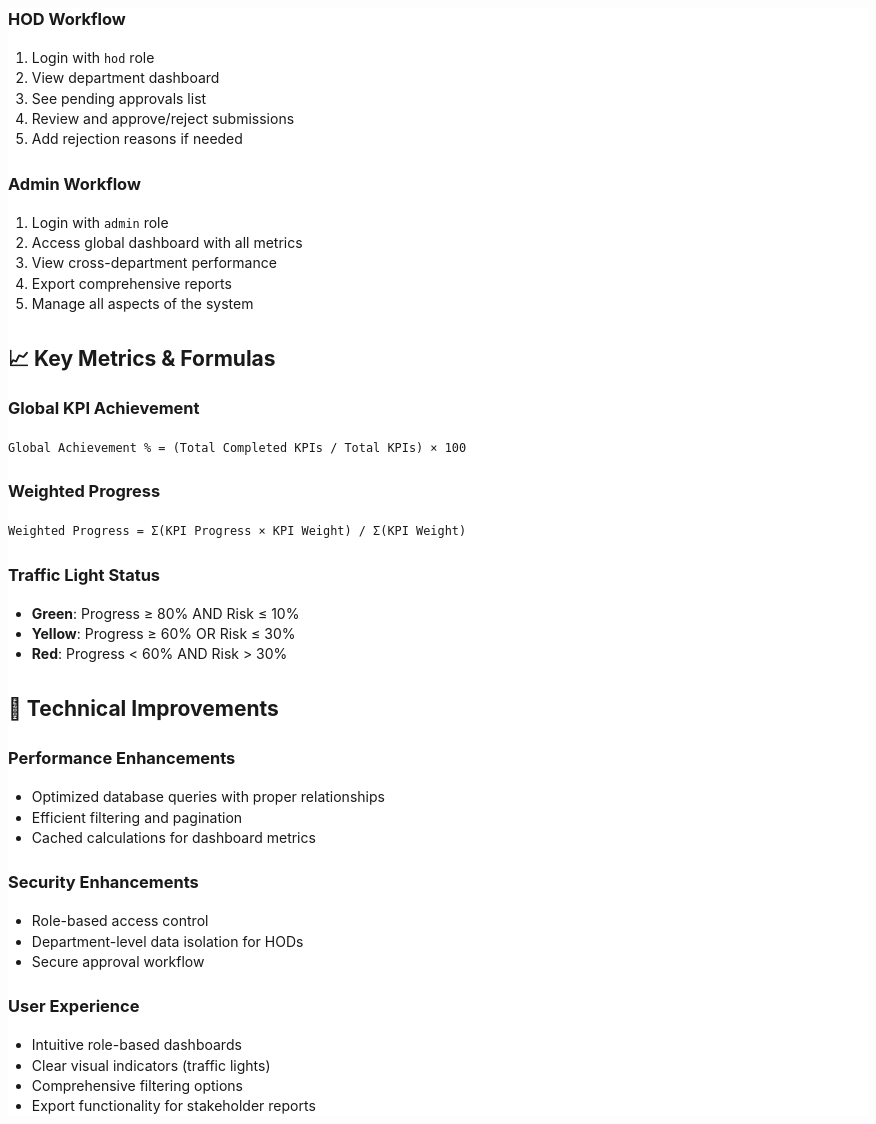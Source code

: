 ### HOD Workflow
1. Login with `hod` role
2. View department dashboard
3. See pending approvals list
4. Review and approve/reject submissions
5. Add rejection reasons if needed

### Admin Workflow
1. Login with `admin` role
2. Access global dashboard with all metrics
3. View cross-department performance
4. Export comprehensive reports
5. Manage all aspects of the system

## 📈 Key Metrics & Formulas

### Global KPI Achievement
```
Global Achievement % = (Total Completed KPIs / Total KPIs) × 100
```

### Weighted Progress
```
Weighted Progress = Σ(KPI Progress × KPI Weight) / Σ(KPI Weight)
```

### Traffic Light Status
- **Green**: Progress ≥ 80% AND Risk ≤ 10%
- **Yellow**: Progress ≥ 60% OR Risk ≤ 30%
- **Red**: Progress < 60% AND Risk > 30%

## 🔧 Technical Improvements

### Performance Enhancements
- Optimized database queries with proper relationships
- Efficient filtering and pagination
- Cached calculations for dashboard metrics

### Security Enhancements
- Role-based access control
- Department-level data isolation for HODs
- Secure approval workflow

### User Experience
- Intuitive role-based dashboards
- Clear visual indicators (traffic lights)
- Comprehensive filtering options
- Export functionality for stakeholder reports
